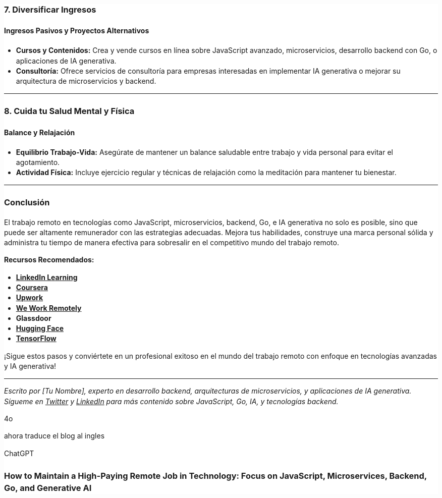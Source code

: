 ### 7\. Diversificar Ingresos

#### Ingresos Pasivos y Proyectos Alternativos

*   **Cursos y Contenidos:** Crea y vende cursos en línea sobre JavaScript avanzado, microservicios, desarrollo backend con Go, o aplicaciones de IA generativa.
*   **Consultoría:** Ofrece servicios de consultoría para empresas interesadas en implementar IA generativa o mejorar su arquitectura de microservicios y backend.

* * *

### 8\. Cuida tu Salud Mental y Física

#### Balance y Relajación

*   **Equilibrio Trabajo-Vida:** Asegúrate de mantener un balance saludable entre trabajo y vida personal para evitar el agotamiento.
*   **Actividad Física:** Incluye ejercicio regular y técnicas de relajación como la meditación para mantener tu bienestar.

* * *

### Conclusión

El trabajo remoto en tecnologías como JavaScript, microservicios, backend, Go, e IA generativa no solo es posible, sino que puede ser altamente remunerador con las estrategias adecuadas. Mejora tus habilidades, construye una marca personal sólida y administra tu tiempo de manera efectiva para sobresalir en el competitivo mundo del trabajo remoto.

**Recursos Recomendados:**

*   [**LinkedIn Learning**](https://www.linkedin.com/learning/)
*   [**Coursera**](https://www.coursera.org/)
*   [**Upwork**](https://www.upwork.com/)
*   [**We Work Remotely**](https://weworkremotely.com/)
*   **Glassdoor**
*   [**Hugging Face**](https://huggingface.co/)
*   [**TensorFlow**](https://www.tensorflow.org/)

¡Sigue estos pasos y conviértete en un profesional exitoso en el mundo del trabajo remoto con enfoque en tecnologías avanzadas y IA generativa!

* * *

_Escrito por \[Tu Nombre\], experto en desarrollo backend, arquitecturas de microservicios, y aplicaciones de IA generativa. Sígueme en_ [_Twitter_](#) _y_ [_LinkedIn_](#) _para más contenido sobre JavaScript, Go, IA, y tecnologías backend._

4o

ahora traduce el blog al ingles

ChatGPT

### How to Maintain a High-Paying Remote Job in Technology: Focus on JavaScript, Microservices, Backend, Go, and Generative AI

